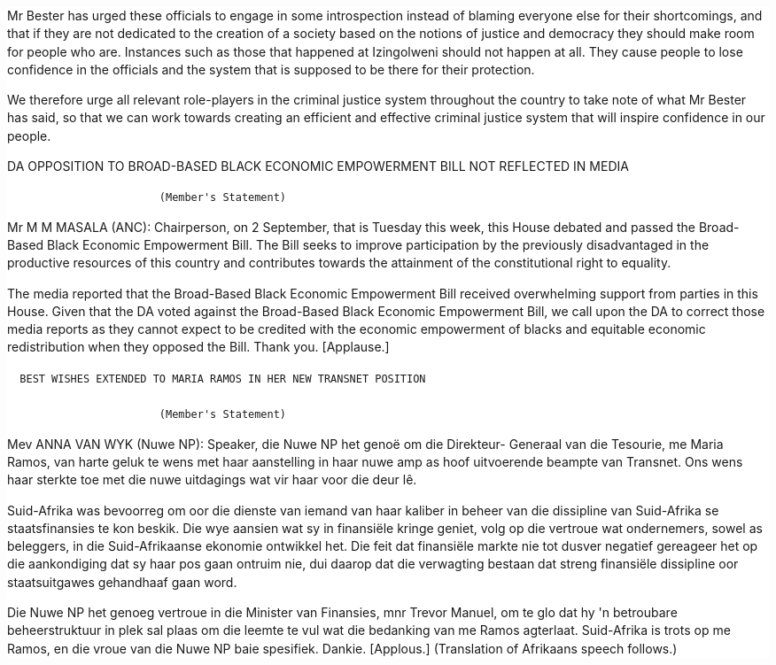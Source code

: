 Mr Bester has urged these officials to engage in some introspection  instead
of blaming everyone else for their shortcomings, and that if  they  are  not
dedicated to the creation of a society based on the notions of  justice  and
democracy they should make room for people who are. Instances such as  those
that happened at Izingolweni should not happen at all. They cause people  to
lose confidence in the officials and the  system  that  is  supposed  to  be
there for their protection.

We therefore urge all relevant role-players in the criminal  justice  system
throughout the country to take note of what Mr Bester has said, so  that  we
can work towards  creating  an  efficient  and  effective  criminal  justice
system that will inspire confidence in our people.

 DA OPPOSITION TO BROAD-BASED BLACK ECONOMIC EMPOWERMENT BILL NOT REFLECTED
                                  IN MEDIA

                            (Member's Statement)

Mr M M MASALA (ANC): Chairperson, on  2  September,  that  is  Tuesday  this
week,  this  House  debated  and  passed  the  Broad-Based  Black   Economic
Empowerment Bill. The Bill seeks to improve participation by the  previously
disadvantaged in the productive resources of this  country  and  contributes
towards the attainment of the constitutional right to equality.

The media reported that the  Broad-Based  Black  Economic  Empowerment  Bill
received overwhelming support from parties in this House. Given that the  DA
voted against the Broad-Based Black Economic Empowerment Bill, we call  upon
the DA to correct those media reports as they cannot expect to  be  credited
with  the  economic   empowerment   of   blacks   and   equitable   economic
redistribution when they opposed the Bill. Thank you. [Applause.]

      BEST WISHES EXTENDED TO MARIA RAMOS IN HER NEW TRANSNET POSITION

                            (Member's Statement)

Mev ANNA VAN WYK (Nuwe NP): Speaker, die Nuwe NP het genoë om die Direkteur-
Generaal van die Tesourie, me Maria Ramos, van harte geluk te wens met  haar
aanstelling in haar nuwe amp as hoof uitvoerende beampte van  Transnet.  Ons
wens haar sterkte toe met die nuwe uitdagings wat vir  haar  voor  die  deur
lê.

Suid-Afrika was bevoorreg om oor die dienste van iemand van haar kaliber  in
beheer van die dissipline van Suid-Afrika se staatsfinansies te kon  beskik.
Die wye aansien wat sy in finansiële kringe geniet,  volg  op  die  vertroue
wat  ondernemers,  sowel  as  beleggers,  in  die  Suid-Afrikaanse  ekonomie
ontwikkel het. Die feit  dat  finansiële  markte  nie  tot  dusver  negatief
gereageer het op die aankondiging dat sy haar  pos  gaan  ontruim  nie,  dui
daarop dat die verwagting  bestaan  dat  streng  finansiële  dissipline  oor
staatsuitgawes gehandhaaf gaan word.

Die Nuwe NP het genoeg vertroue in die Minister van  Finansies,  mnr  Trevor
Manuel, om te glo dat hy 'n betroubare beheerstruktuur in plek sal plaas  om
die leemte te vul wat die bedanking van me Ramos agterlaat.  Suid-Afrika  is
trots op me Ramos, en die vroue van die  Nuwe  NP  baie  spesifiek.  Dankie.
[Applous.] (Translation of Afrikaans speech follows.)
